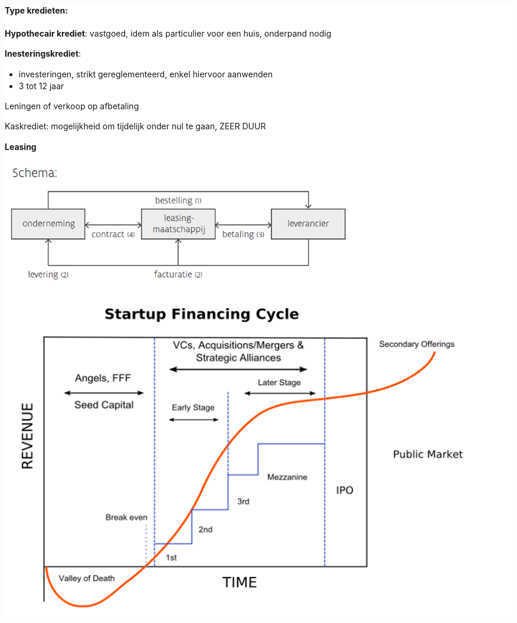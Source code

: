 #### Type kredieten:

**Hypothecair krediet**: vastgoed, idem als particulier voor een huis, onderpand nodig

**Inesteringskrediet**: 

- investeringen, strikt gereglementeerd, enkel hiervoor aanwenden
- 3 tot 12 jaar

Leningen of verkoop op afbetaling

Kaskrediet: mogelijkheid om tijdelijk onder nul te gaan, ZEER DUUR

**Leasing** 

![image-20191201125211580](images\image-20191201125211580.png)



![image-20191201125230000](images\image-20191201125230000.png)
